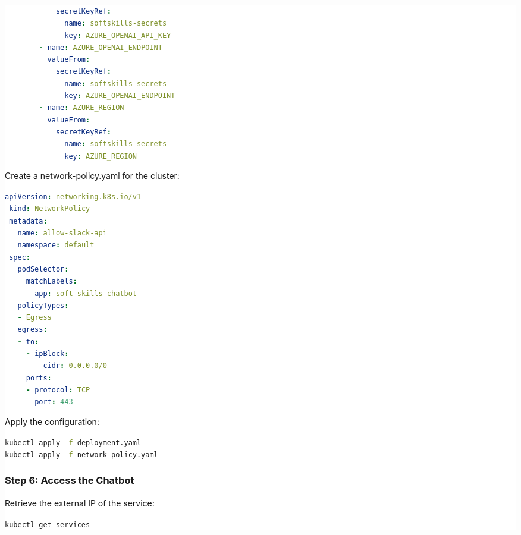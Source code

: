   ```yaml
              secretKeyRef:
                name: softskills-secrets
                key: AZURE_OPENAI_API_KEY
          - name: AZURE_OPENAI_ENDPOINT
            valueFrom:
              secretKeyRef:
                name: softskills-secrets
                key: AZURE_OPENAI_ENDPOINT
          - name: AZURE_REGION
            valueFrom:
              secretKeyRef:
                name: softskills-secrets
                key: AZURE_REGION


   ```
  Create a network-policy.yaml for the cluster:
   ```yaml
   apiVersion: networking.k8s.io/v1
    kind: NetworkPolicy
    metadata:
      name: allow-slack-api
      namespace: default
    spec:
      podSelector:
        matchLabels:
          app: soft-skills-chatbot
      policyTypes:
      - Egress
      egress:
      - to:
        - ipBlock:
            cidr: 0.0.0.0/0
        ports:
        - protocol: TCP
          port: 443

   ```
   Apply the configuration:

   ```bash
   kubectl apply -f deployment.yaml
   kubectl apply -f network-policy.yaml
   ```

### Step 6: Access the Chatbot

Retrieve the external IP of the service:

```bash
kubectl get services
```
